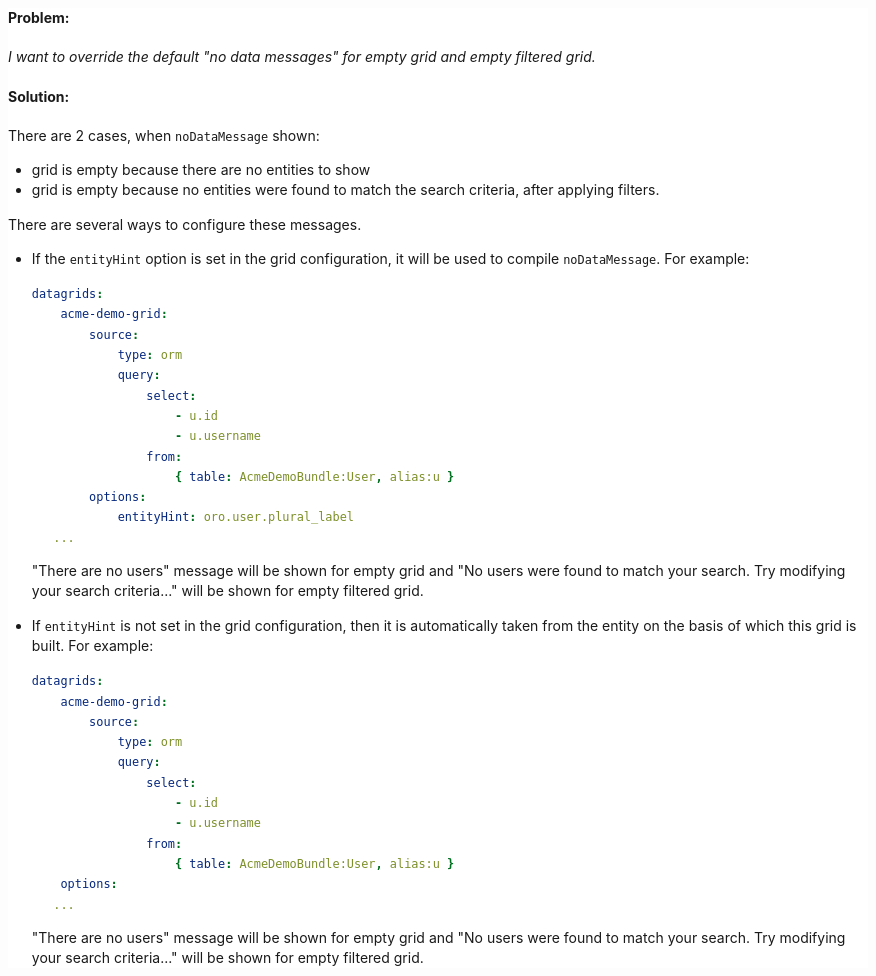 #### Problem:
*I want to override the default "no data messages" for empty grid and empty filtered grid.*

#### Solution:

There are 2 cases, when `noDataMessage` shown:
* grid is empty because there are no entities to show
* grid is empty because no entities were found to match the search criteria, after applying filters.

There are several ways to configure these messages.

* If the `entityHint` option is set in the grid configuration, it will be used to compile `noDataMessage`.
    For example:
    ``` yml
    datagrids:
        acme-demo-grid:
            source:
                type: orm
                query:
                    select:
                        - u.id
                        - u.username
                    from:
                        { table: AcmeDemoBundle:User, alias:u }
            options:
                entityHint: oro.user.plural_label
       ...
    ```
    
    "There are no users" message will be shown for empty grid and "No users were found to match your search. Try modifying your search criteria..." will be shown for empty filtered grid.

* If `entityHint` is not set in the grid configuration, then it is automatically taken from the entity on the basis of which this grid is built.
    For example:
    ``` yml
    datagrids:
        acme-demo-grid:
            source:
                type: orm
                query:
                    select:
                        - u.id
                        - u.username
                    from:
                        { table: AcmeDemoBundle:User, alias:u }
        options:
       ...
    ```
    "There are no users" message will be shown for empty grid and "No users were found to match your search. Try modifying your search criteria..." will be shown for empty filtered grid.

